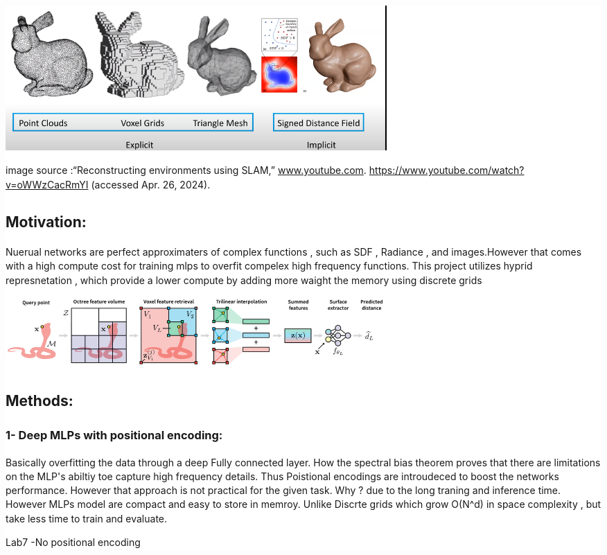 <img src="imgs/fig2.png" width="550">

image source :“Reconstructing environments using SLAM,” www.youtube.com. https://www.youtube.com/watch?v=oWWzCacRmYI (accessed Apr. 26, 2024).
‌


## **Motivation**:
Nuerual networks are perfect approximaters of complex functions , such as SDF , Radiance , and images.However that comes with a high compute cost for training mlps to overfit compelex high frequency functions. This project utilizes hyprid represnetation , which provide a lower compute by adding more waight the memory using discrete grids

<img src="imgs/grids1.jpg" width="550">

## **Methods:**
### 1- Deep MLPs with positional encoding:
Basically overfitting the data through a deep Fully connected layer. How the spectral bias theorem proves that there are limitations on the MLP's abiltiy toe capture high frequency details. Thus Poistional encodings are introudeced to boost the networks performance. However that approach is not practical for the given task. Why ? due to the long traning and inference time. However MLPs model are compact and easy to store in memroy. Unlike Discrte grids which grow O(N^d) in space complexity , but take less time to train and evaluate.

Lab7 -No positional encoding
